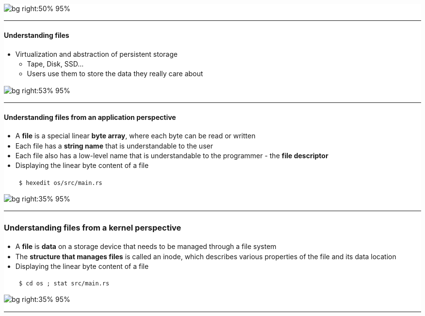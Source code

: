 ![bg right:50% 95%](figs/fsos-fsdisk.png)


---

#### Understanding files


   - Virtualization and abstraction of persistent storage
      - Tape, Disk, SSD...
      - Users use them to store the data they really care about


![bg right:53% 95%](figs/fsos-fsdisk.png)



---
<style scoped>
{
  font-size: 30px
}
</style>
#### Understanding files from an application perspective

- A **file** is a special linear **byte array**, where each byte can be read or written
- Each file has a **string name** that is understandable to the user
- Each file also has a low-level name that is understandable to the programmer - the **file descriptor**
- Displaying the linear byte content of a file
  ```
   $ hexedit os/src/main.rs
  ```
![bg right:35% 95%](figs/hexedit-mainrs.png)



---
<style scoped>
{
  font-size: 30px
}
</style>
### Understanding files from a kernel perspective

- A **file** is **data** on a storage device that needs to be managed through a file system
- The **structure that manages files** is called an inode, which describes various properties of the file and its data location
- Displaying the linear byte content of a file
  ```
   $ cd os ; stat src/main.rs
  ```
![bg right:35% 95%](figs/stat-mainrs.png)

---
